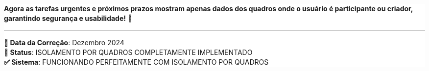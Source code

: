 **Agora as tarefas urgentes e próximos prazos mostram apenas dados dos quadros onde o usuário é participante ou criador, garantindo segurança e usabilidade!** 🚀

---

**📅 Data da Correção**: Dezembro 2024  
**🔧 Status**: ISOLAMENTO POR QUADROS COMPLETAMENTE IMPLEMENTADO  
**✅ Sistema**: FUNCIONANDO PERFEITAMENTE COM ISOLAMENTO POR QUADROS
